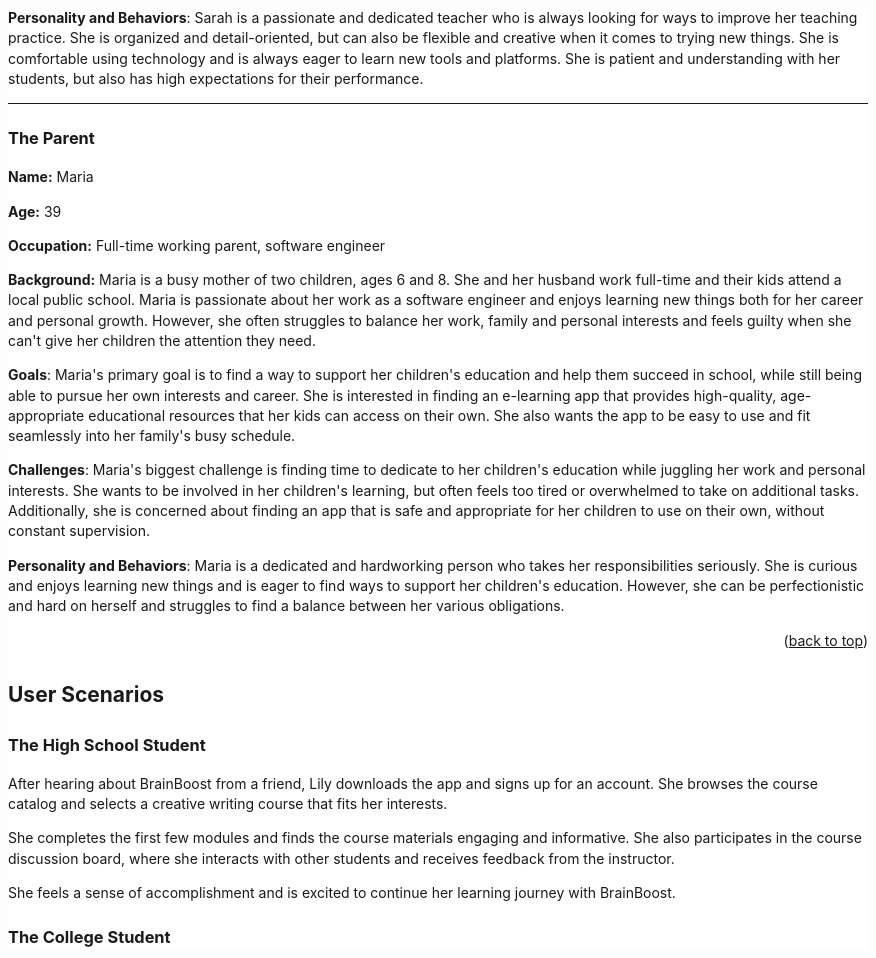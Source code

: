 **Personality and Behaviors**: Sarah is a passionate and dedicated teacher who is always looking for ways to improve her teaching practice. She is organized and detail-oriented, but can also be flexible and creative when it comes to trying new things. She is comfortable using technology and is always eager to learn new tools and platforms. She is patient and understanding with her students, but also has high expectations for their performance.

- - -

### The Parent

**Name:** Maria

**Age:** 39

**Occupation:** Full-time working parent, software engineer

**Background:** Maria is a busy mother of two children, ages 6 and 8. She and her husband work full-time and their kids attend a local public school. Maria is passionate about her work as a software engineer and enjoys learning new things both for her career and personal growth. However, she often struggles to balance her work, family and personal interests and feels guilty when she can't give her children the attention they need.

**Goals**: Maria's primary goal is to find a way to support her children's education and help them succeed in school, while still being able to pursue her own interests and career. She is interested in finding an e-learning app that provides high-quality, age-appropriate educational resources that her kids can access on their own. She also wants the app to be easy to use and fit seamlessly into her family's busy schedule.

**Challenges**: Maria's biggest challenge is finding time to dedicate to her children's education while juggling her work and personal interests. She wants to be involved in her children's learning, but often feels too tired or overwhelmed to take on additional tasks. Additionally, she is concerned about finding an app that is safe and appropriate for her children to use on their own, without constant supervision.

**Personality and Behaviors**: Maria is a dedicated and hardworking person who takes her responsibilities seriously. She is curious and enjoys learning new things and is eager to find ways to support her children's education. However, she can be perfectionistic and hard on herself and struggles to find a balance between her various obligations.

<p align="right">(<a href="#readme-top">back to top</a>)</p>

## User Scenarios

### The High School Student

After hearing about BrainBoost from a friend, Lily downloads the app and signs up for an account. She browses the course catalog and selects a creative writing course that fits her interests.

She completes the first few modules and finds the course materials engaging and informative. She also participates in the course discussion board, where she interacts with other students and receives feedback from the instructor.

She feels a sense of accomplishment and is excited to continue her learning journey with BrainBoost.

### The College Student
